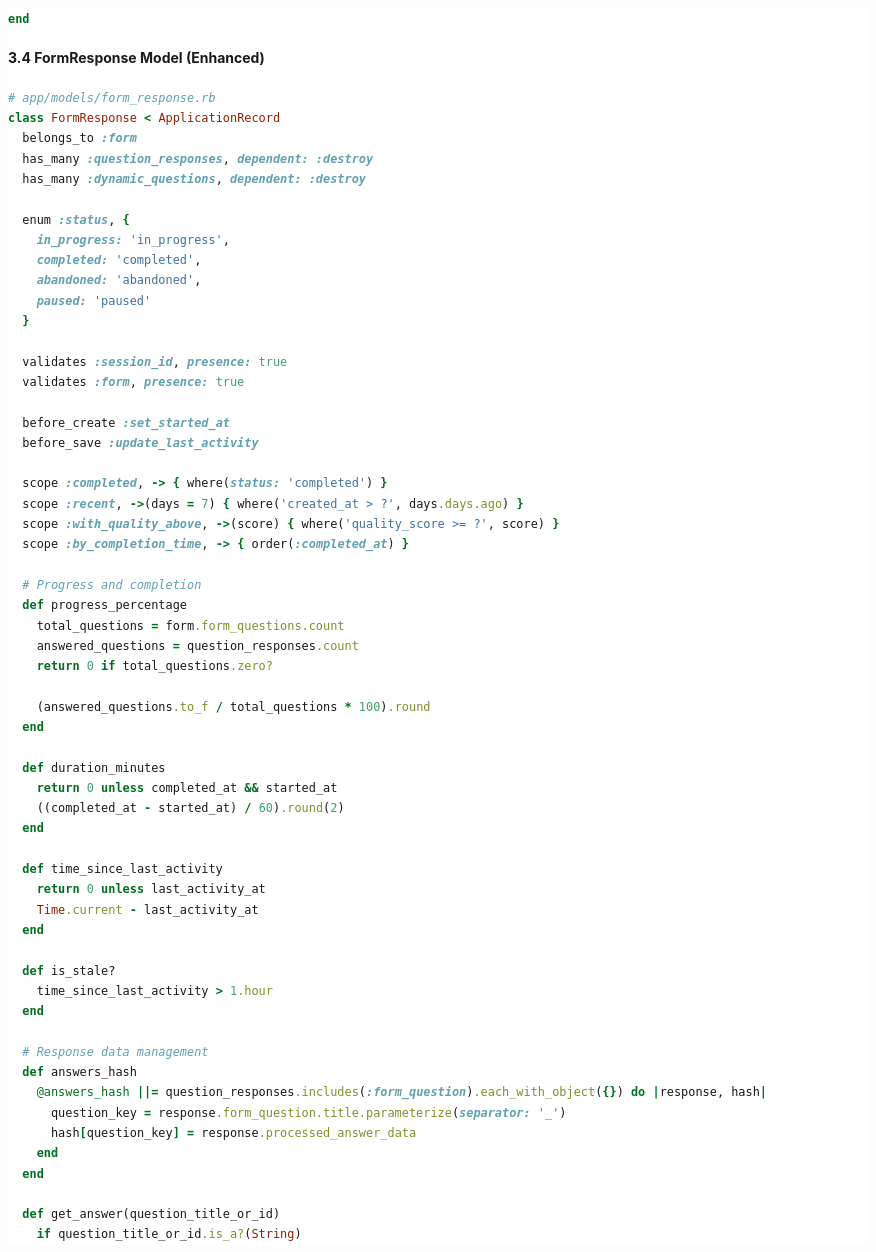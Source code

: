 ```ruby
end
```

#### 3.4 FormResponse Model (Enhanced)
```ruby
# app/models/form_response.rb
class FormResponse < ApplicationRecord
  belongs_to :form
  has_many :question_responses, dependent: :destroy
  has_many :dynamic_questions, dependent: :destroy
  
  enum :status, { 
    in_progress: 'in_progress', 
    completed: 'completed', 
    abandoned: 'abandoned',
    paused: 'paused'
  }
  
  validates :session_id, presence: true
  validates :form, presence: true
  
  before_create :set_started_at
  before_save :update_last_activity
  
  scope :completed, -> { where(status: 'completed') }
  scope :recent, ->(days = 7) { where('created_at > ?', days.days.ago) }
  scope :with_quality_above, ->(score) { where('quality_score >= ?', score) }
  scope :by_completion_time, -> { order(:completed_at) }
  
  # Progress and completion
  def progress_percentage
    total_questions = form.form_questions.count
    answered_questions = question_responses.count
    return 0 if total_questions.zero?
    
    (answered_questions.to_f / total_questions * 100).round
  end
  
  def duration_minutes
    return 0 unless completed_at && started_at
    ((completed_at - started_at) / 60).round(2)
  end
  
  def time_since_last_activity
    return 0 unless last_activity_at
    Time.current - last_activity_at
  end
  
  def is_stale?
    time_since_last_activity > 1.hour
  end
  
  # Response data management
  def answers_hash
    @answers_hash ||= question_responses.includes(:form_question).each_with_object({}) do |response, hash|
      question_key = response.form_question.title.parameterize(separator: '_')
      hash[question_key] = response.processed_answer_data
    end
  end
  
  def get_answer(question_title_or_id)
    if question_title_or_id.is_a?(String)
```